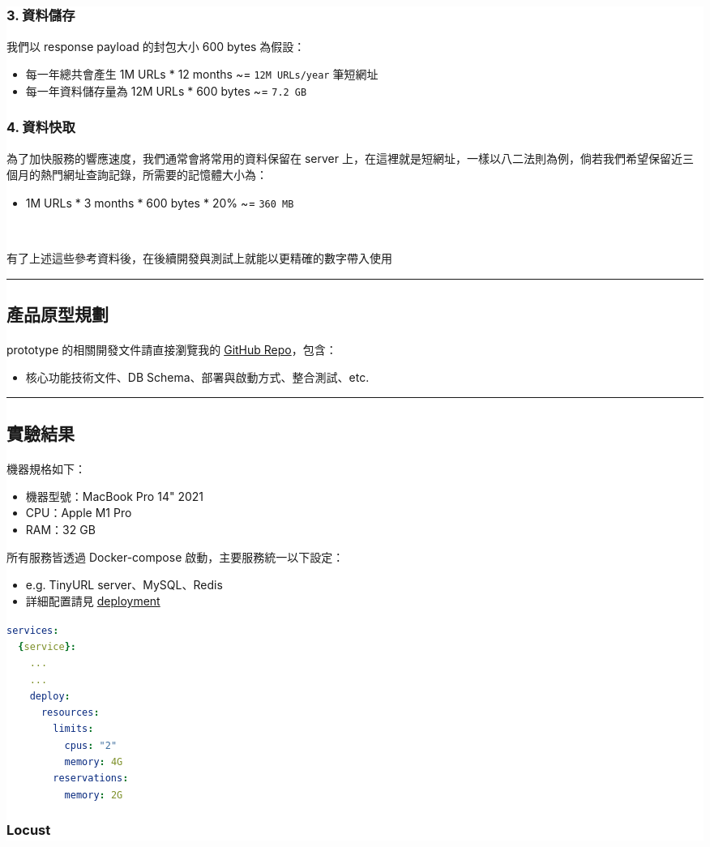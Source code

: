 ### 3. 資料儲存

我們以 response payload 的封包大小 600 bytes 為假設：

- 每一年總共會產生 1M URLs * 12 months ~= `12M URLs/year` 筆短網址
- 每一年資料儲存量為 12M URLs * 600 bytes ~= `7.2 GB`

### 4. 資料快取

為了加快服務的響應速度，我們通常會將常用的資料保留在 server 上，在這裡就是短網址，一樣以八二法則為例，倘若我們希望保留近三個月的熱門網址查詢記錄，所需要的記憶體大小為：

- 1M URLs * 3 months * 600 bytes * 20% ~= `360 MB`

<br>

有了上述這些參考資料後，在後續開發與測試上就能以更精確的數字帶入使用

---

## 產品原型規劃

prototype 的相關開發文件請直接瀏覽我的 [GitHub Repo](https://github.com/JianLiu666/TinyURL)，包含：

- 核心功能技術文件、DB Schema、部署與啟動方式、整合測試、etc.

---

## 實驗結果

機器規格如下：

- 機器型號：MacBook Pro 14" 2021
- CPU：Apple M1 Pro
- RAM：32 GB

所有服務皆透過 Docker-compose 啟動，主要服務統一以下設定：
  - e.g. TinyURL server、MySQL、Redis
  - 詳細配置請見 [deployment](https://github.com/JianLiu666/TinyURL/tree/main/deployment)

```yaml
services:
  {service}:
    ...
    ...
    deploy:
      resources:
        limits:
          cpus: "2"
          memory: 4G
        reservations:
          memory: 2G
```

### Locust
